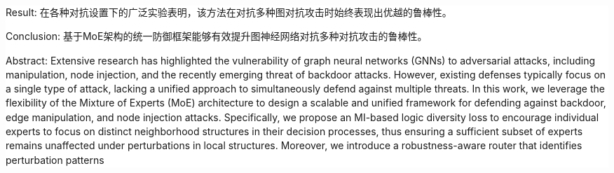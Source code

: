 Result: 在各种对抗设置下的广泛实验表明，该方法在对抗多种图对抗攻击时始终表现出优越的鲁棒性。

Conclusion: 基于MoE架构的统一防御框架能够有效提升图神经网络对抗多种对抗攻击的鲁棒性。

Abstract: Extensive research has highlighted the vulnerability of graph neural networks
(GNNs) to adversarial attacks, including manipulation, node injection, and the
recently emerging threat of backdoor attacks. However, existing defenses
typically focus on a single type of attack, lacking a unified approach to
simultaneously defend against multiple threats. In this work, we leverage the
flexibility of the Mixture of Experts (MoE) architecture to design a scalable
and unified framework for defending against backdoor, edge manipulation, and
node injection attacks. Specifically, we propose an MI-based logic diversity
loss to encourage individual experts to focus on distinct neighborhood
structures in their decision processes, thus ensuring a sufficient subset of
experts remains unaffected under perturbations in local structures. Moreover,
we introduce a robustness-aware router that identifies perturbation patterns
